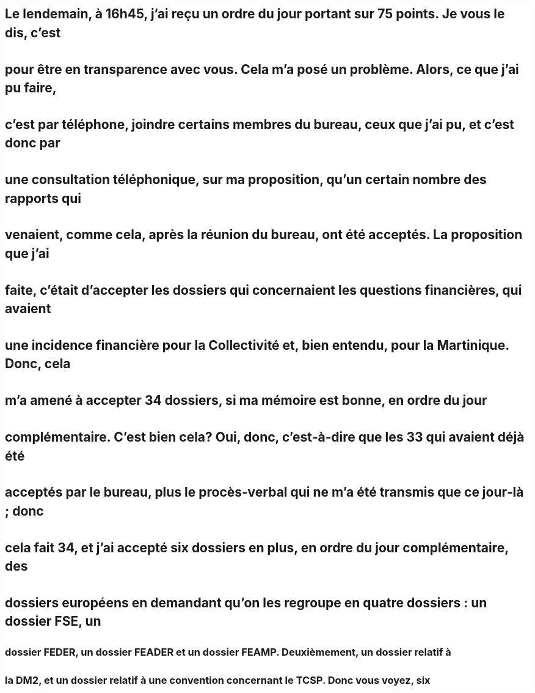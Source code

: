 ## Le lendemain, à 16h45, j’ai reçu un ordre du jour portant sur 75 points. Je vous le dis, c’est 

## pour être en transparence avec vous. Cela m’a posé un problème. Alors, ce que j’ai pu faire, 

## c’est par téléphone, joindre certains membres du bureau, ceux que j’ai pu, et c’est donc par 

## une consultation téléphonique, sur ma proposition, qu’un certain nombre des rapports qui 

## venaient, comme cela, après la réunion du bureau, ont été acceptés. La proposition que j’ai 

## faite, c’était d’accepter les dossiers qui concernaient les questions financières, qui avaient 

## une incidence financière pour la Collectivité et, bien entendu, pour la Martinique. Donc, cela 

## m’a amené à accepter 34 dossiers, si ma mémoire est bonne, en ordre du jour 

## complémentaire. C’est bien cela? Oui, donc, c’est‐à‐dire que les 33 qui avaient déjà été 

## acceptés par le bureau, plus le procès‐verbal qui ne m’a été transmis que ce jour‐là ; donc 

## cela fait 34, et j’ai accepté six dossiers en plus, en ordre du jour complémentaire, des 

## dossiers européens en demandant qu’on les regroupe en quatre dossiers : un dossier FSE, un 


### dossier FEDER, un dossier FEADER et un dossier FEAMP. Deuxièmement, un dossier relatif à 

### la DM2, et un dossier relatif à une convention concernant le TCSP. Donc vous voyez, six 
